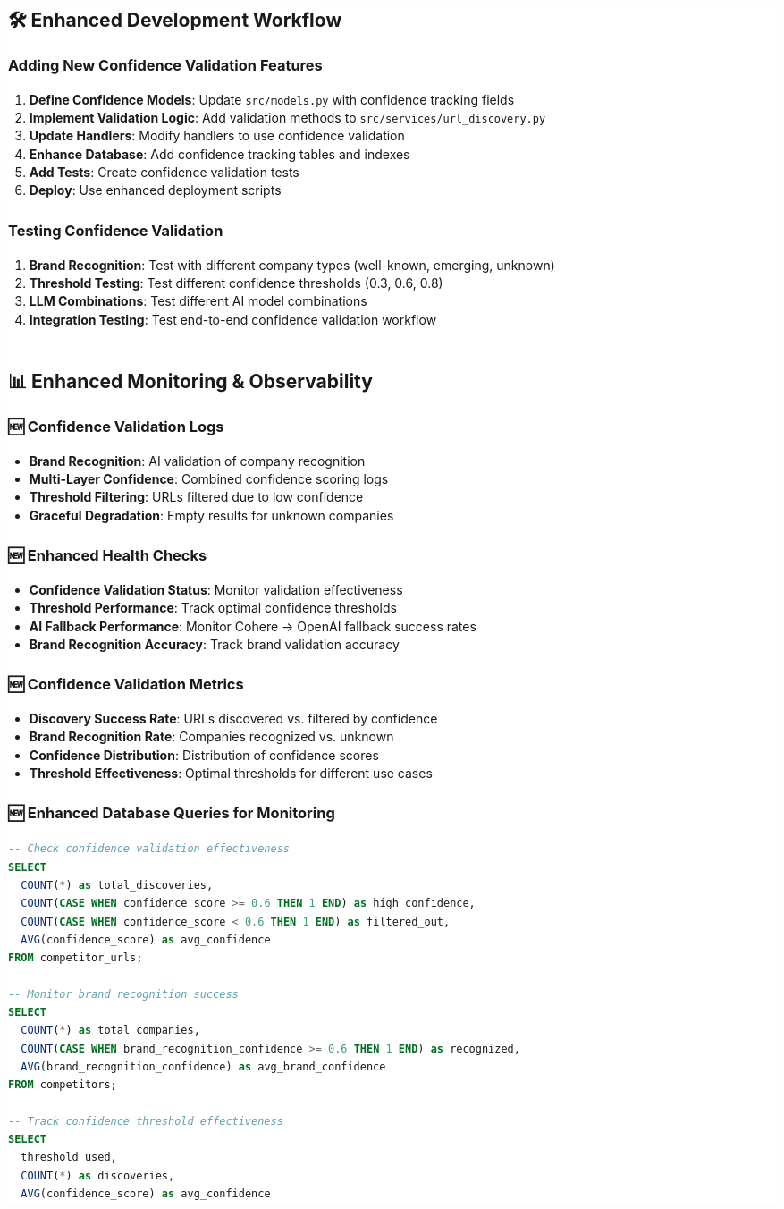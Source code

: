 
## 🛠️ Enhanced Development Workflow

### **Adding New Confidence Validation Features**
1. **Define Confidence Models**: Update `src/models.py` with confidence tracking fields
2. **Implement Validation Logic**: Add validation methods to `src/services/url_discovery.py`
3. **Update Handlers**: Modify handlers to use confidence validation
4. **Enhance Database**: Add confidence tracking tables and indexes
5. **Add Tests**: Create confidence validation tests
6. **Deploy**: Use enhanced deployment scripts

### **Testing Confidence Validation**
1. **Brand Recognition**: Test with different company types (well-known, emerging, unknown)
2. **Threshold Testing**: Test different confidence thresholds (0.3, 0.6, 0.8)
3. **LLM Combinations**: Test different AI model combinations
4. **Integration Testing**: Test end-to-end confidence validation workflow

---

## 📊 Enhanced Monitoring & Observability

### **🆕 Confidence Validation Logs**
- **Brand Recognition**: AI validation of company recognition
- **Multi-Layer Confidence**: Combined confidence scoring logs
- **Threshold Filtering**: URLs filtered due to low confidence
- **Graceful Degradation**: Empty results for unknown companies

### **🆕 Enhanced Health Checks**
- **Confidence Validation Status**: Monitor validation effectiveness
- **Threshold Performance**: Track optimal confidence thresholds
- **AI Fallback Performance**: Monitor Cohere → OpenAI fallback success rates
- **Brand Recognition Accuracy**: Track brand validation accuracy

### **🆕 Confidence Validation Metrics**
- **Discovery Success Rate**: URLs discovered vs. filtered by confidence
- **Brand Recognition Rate**: Companies recognized vs. unknown
- **Confidence Distribution**: Distribution of confidence scores
- **Threshold Effectiveness**: Optimal thresholds for different use cases

### **🆕 Enhanced Database Queries for Monitoring**
```sql
-- Check confidence validation effectiveness
SELECT 
  COUNT(*) as total_discoveries,
  COUNT(CASE WHEN confidence_score >= 0.6 THEN 1 END) as high_confidence,
  COUNT(CASE WHEN confidence_score < 0.6 THEN 1 END) as filtered_out,
  AVG(confidence_score) as avg_confidence
FROM competitor_urls;

-- Monitor brand recognition success
SELECT 
  COUNT(*) as total_companies,
  COUNT(CASE WHEN brand_recognition_confidence >= 0.6 THEN 1 END) as recognized,
  AVG(brand_recognition_confidence) as avg_brand_confidence
FROM competitors;

-- Track confidence threshold effectiveness
SELECT 
  threshold_used,
  COUNT(*) as discoveries,
  AVG(confidence_score) as avg_confidence
```